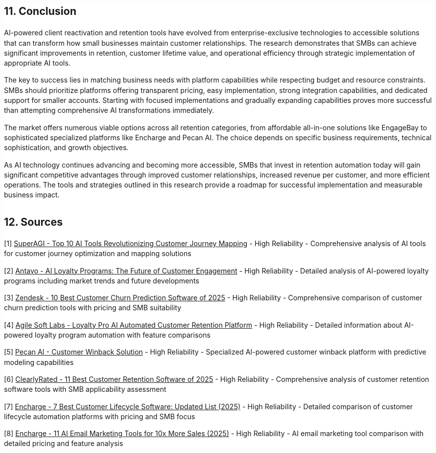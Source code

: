 ## 11. Conclusion

AI-powered client reactivation and retention tools have evolved from enterprise-exclusive technologies to accessible solutions that can transform how small businesses maintain customer relationships. The research demonstrates that SMBs can achieve significant improvements in retention, customer lifetime value, and operational efficiency through strategic implementation of appropriate AI tools.

The key to success lies in matching business needs with platform capabilities while respecting budget and resource constraints. SMBs should prioritize platforms offering transparent pricing, easy implementation, strong integration capabilities, and dedicated support for smaller accounts. Starting with focused implementations and gradually expanding capabilities proves more successful than attempting comprehensive AI transformations immediately.

The market offers numerous viable options across all retention categories, from affordable all-in-one solutions like EngageBay to sophisticated specialized platforms like Encharge and Pecan AI. The choice depends on specific business requirements, technical sophistication, and growth objectives.

As AI technology continues advancing and becoming more accessible, SMBs that invest in retention automation today will gain significant competitive advantages through improved customer relationships, increased revenue per customer, and more efficient operations. The tools and strategies outlined in this research provide a roadmap for successful implementation and measurable business impact.

## 12. Sources

[1] [SuperAGI - Top 10 AI Tools Revolutionizing Customer Journey Mapping](https://superagi.com/top-10-ai-tools-revolutionizing-customer-journey-mapping-a-comprehensive-review-for-2025/) - High Reliability - Comprehensive analysis of AI tools for customer journey optimization and mapping solutions

[2] [Antavo - AI Loyalty Programs: The Future of Customer Engagement](https://antavo.com/blog/ai-loyalty-programs/) - High Reliability - Detailed analysis of AI-powered loyalty programs including market trends and future developments

[3] [Zendesk - 10 Best Customer Churn Prediction Software of 2025](https://www.zendesk.com/service/customer-experience/churn-prediction-software/) - High Reliability - Comprehensive comparison of customer churn prediction tools with pricing and SMB suitability

[4] [Agile Soft Labs - Loyalty Pro AI Automated Customer Retention Platform](https://www.agilesoftlabs.com/products/ecommerce/loyalty-pro-ai) - High Reliability - Detailed information about AI-powered loyalty program automation with feature comparisons

[5] [Pecan AI - Customer Winback Solution](https://www.pecan.ai/solution/customer-winback/) - High Reliability - Specialized AI-powered customer winback platform with predictive modeling capabilities

[6] [ClearlyRated - 11 Best Customer Retention Software of 2025](https://www.clearlyrated.com/blog/customer-retention-software) - High Reliability - Comprehensive analysis of customer retention software tools with SMB applicability assessment

[7] [Encharge - 7 Best Customer Lifecycle Software: Updated List (2025)](https://encharge.io/customer-lifecycle-software/) - High Reliability - Detailed comparison of customer lifecycle automation platforms with pricing and SMB focus

[8] [Encharge - 11 AI Email Marketing Tools for 10x More Sales (2025)](https://encharge.io/ai-email-tools/) - High Reliability - AI email marketing tool comparison with detailed pricing and feature analysis
